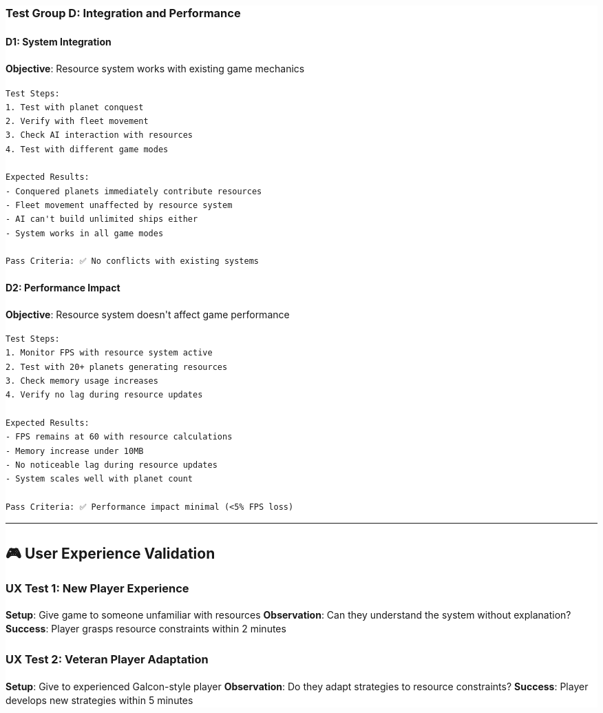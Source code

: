 ### **Test Group D: Integration and Performance**

#### **D1: System Integration**
**Objective**: Resource system works with existing game mechanics
```
Test Steps:
1. Test with planet conquest
2. Verify with fleet movement
3. Check AI interaction with resources
4. Test with different game modes

Expected Results:
- Conquered planets immediately contribute resources
- Fleet movement unaffected by resource system
- AI can't build unlimited ships either
- System works in all game modes

Pass Criteria: ✅ No conflicts with existing systems
```

#### **D2: Performance Impact**
**Objective**: Resource system doesn't affect game performance
```
Test Steps:
1. Monitor FPS with resource system active
2. Test with 20+ planets generating resources
3. Check memory usage increases
4. Verify no lag during resource updates

Expected Results:
- FPS remains at 60 with resource calculations
- Memory increase under 10MB
- No noticeable lag during resource updates
- System scales well with planet count

Pass Criteria: ✅ Performance impact minimal (<5% FPS loss)
```

---

## 🎮 User Experience Validation

### **UX Test 1: New Player Experience**
**Setup**: Give game to someone unfamiliar with resources
**Observation**: Can they understand the system without explanation?
**Success**: Player grasps resource constraints within 2 minutes

### **UX Test 2: Veteran Player Adaptation**  
**Setup**: Give to experienced Galcon-style player
**Observation**: Do they adapt strategies to resource constraints?
**Success**: Player develops new strategies within 5 minutes
